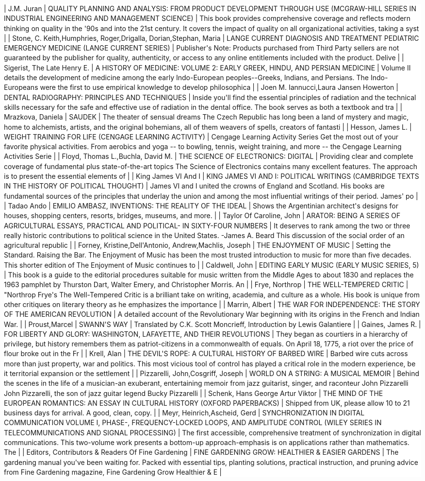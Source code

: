 | J.M. Juran | QUALITY PLANNING AND ANALYSIS: FROM PRODUCT DEVELOPMENT THROUGH USE (MCGRAW-HILL SERIES IN INDUSTRIAL ENGINEERING AND MANAGEMENT SCIENCE) | This book provides comprehensive coverage and reflects modern thinking on quality in the '90s and into the 21st century. It covers the impact of quality on all organizational activities, taking a syst |
| Stone, C. Keith,Humphries, Roger,Drigalla, Dorian,Stephan, Maria | LANGE CURRENT DIAGNOSIS AND TREATMENT PEDIATRIC EMERGENCY MEDICINE (LANGE CURRENT SERIES) |  Publisher's Note: Products purchased from Third Party sellers are not guaranteed by the publisher for quality, authenticity, or access to any online entitlements included with the product.     Delive |
| Sigerist, The Late Henry E. | A HISTORY OF MEDICINE: VOLUME 2: EARLY GREEK, HINDU, AND PERSIAN MEDICINE | Volume II details the development of medicine among the early Indo-European peoples--Greeks, Indians, and Persians. The Indo-Europeans were the first to use empirical knowledge to develop philosophica |
| Joen M. Iannucci,Laura Jansen Howerton | DENTAL RADIOGRAPHY: PRINCIPLES AND TECHNIQUES | Inside you'll find the essential principles of radiation and the technical skills necessary for the safe and effective use of radiation in the dental office. The book serves as both a textbook and tra |
| Mrazkova, Daniela | SAUDEK | The theater of sensual dreams The Czech Republic has long been a land of mystery and magic, home to alchemists, artists, and the original bohemians, all of them weavers of spells, creators of fantasti |
| Hesson, James L. | WEIGHT TRAINING FOR LIFE (CENGAGE LEARNING ACTIVITY) | Cengage Learning Activity Series Get the most out of your favorite physical activities. From aerobics and yoga -- to bowling, tennis, weight training, and more -- the Cengage Learning Activities Serie |
| Floyd, Thomas L.,Buchla, David M. | THE SCIENCE OF ELECTRONICS: DIGITAL |     Providing clear and complete coverage of fundamental plus state-of-the-art topics The Science of Electronics contains many excellent features. The approach is to present the essential elements of  |
| King James VI And I | KING JAMES VI AND I: POLITICAL WRITINGS (CAMBRIDGE TEXTS IN THE HISTORY OF POLITICAL THOUGHT) | James VI and I united the crowns of England and Scotland. His books are fundamental sources of the principles that underlay the union and among the most influential writings of their period. James' po |
| Tadao Ando | EMILIO AMBASZ, INVENTIONS: THE REALITY OF THE IDEAL | Shows the Argentinian architect's designs for houses, shopping centers, resorts, bridges, museums, and more. |
| Taylor Of Caroline, John | ARATOR: BEING A SERIES OF AGRICULTURAL ESSAYS, PRACTICAL AND POLITICAL- IN SIXTY-FOUR NUMBERS |  It deserves to rank among the two or three really historic contributions to political science in the United States.   -James A. Beard   This discussion of the social order of an agricultural republic |
| Forney, Kristine,Dell'Antonio, Andrew,Machlis, Joseph | THE ENJOYMENT OF MUSIC |  Setting the Standard. Raising the Bar. The Enjoyment of Music has been the most trusted introduction to music for more than five decades.  This shorter edition of The Enjoyment of Music continues to  |
| Caldwell, John | EDITING EARLY MUSIC (EARLY MUSIC SERIES, 5) | This book is a guide to the editorial procedures suitable for music written from the Middle Ages to about 1830 and replaces the 1963 pamphlet by Thurston Dart, Walter Emery, and Christopher Morris. An |
| Frye, Northrop | THE WELL-TEMPERED CRITIC |  "Northrop Frye's The Well-Tempered Critic is a brilliant take on writing, academia, and culture as a whole. His book is unique from other critiques on literary theory as he emphasizes the importance  |
| Marrin, Albert | THE WAR FOR INDEPENDENCE: THE STORY OF THE AMERICAN REVOLUTION | A detailed account of the Revolutionary War beginning with its origins in the French and Indian War. |
| Proust,Marcel | SWANN'S WAY | Translated by C.K. Scott Moncrieff, Introduction by Lewis Galantiere |
| Gaines, James R. | FOR LIBERTY AND GLORY: WASHINGTON, LAFAYETTE, AND THEIR REVOLUTIONS |  They began as courtiers in a hierarchy of privilege, but history remembers them as patriot-citizens in a commonwealth of equals.  On April 18, 1775, a riot over the price of flour broke out in the Fr |
| Krell, Alan | THE DEVIL'S ROPE: A CULTURAL HISTORY OF BARBED WIRE | Barbed wire cuts across more than just property, war and politics. This most vicious tool of control has played a critical role in the modern experience, be it territorial expansion or the settlement  |
| Pizzarelli, John,Cosgriff, Joseph | WORLD ON A STRING: A MUSICAL MEMOIR | Behind the scenes in the life of a musician-an exuberant, entertaining memoir from jazz guitarist, singer, and raconteur John Pizzarelli John Pizzarelli, the son of jazz guitar legend Bucky Pizzarelli |
| Schenk, Hans George Artur Viktor | THE MIND OF THE EUROPEAN ROMANTICS: AN ESSAY IN CULTURAL HISTORY (OXFORD PAPERBACKS) | Shipped from UK, please allow 10 to 21 business days for arrival. A good, clean, copy. |
| Meyr, Heinrich,Ascheid, Gerd | SYNCHRONIZATION IN DIGITAL COMMUNICATION VOLUME I, PHASE-, FREQUENCY-LOCKED LOOPS, AND AMPLITUDE CONTROL (WILEY SERIES IN TELECOMMUNICATIONS AND SIGNAL PROCESSING) | The first accessible, comprehensive treatment of synchronization in digital communications. This two-volume work presents a bottom-up approach-emphasis is on applications rather than mathematics. The  |
| Editors, Contributors &amp; Readers Of Fine Gardening | FINE GARDENING GROW: HEALTHIER &AMP; EASIER GARDENS |  The gardening manual you've been waiting for. Packed with essential tips, planting solutions, practical instruction, and pruning advice from Fine Gardening magazine, Fine Gardening Grow Healthier & E |